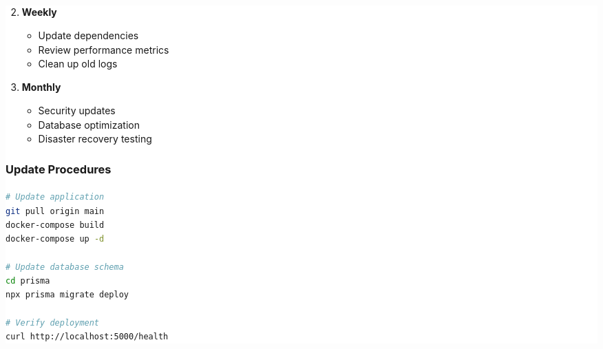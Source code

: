 2. **Weekly**
   - Update dependencies
   - Review performance metrics
   - Clean up old logs

3. **Monthly**
   - Security updates
   - Database optimization
   - Disaster recovery testing

### Update Procedures

```bash
# Update application
git pull origin main
docker-compose build
docker-compose up -d

# Update database schema
cd prisma
npx prisma migrate deploy

# Verify deployment
curl http://localhost:5000/health
```
